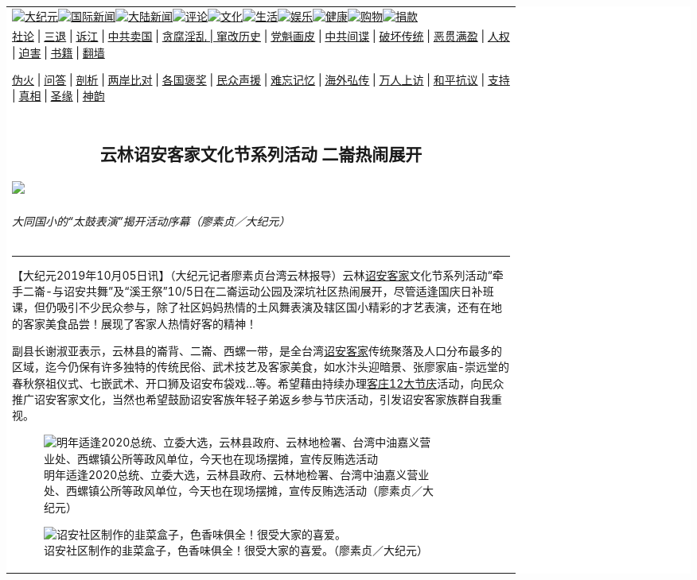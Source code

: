 <a name="1" id="1" target="_blank"></a><span id="1"></span>
<table border="0"><tr><td colspan="2" VALIGN=TOP><a href="https://github.com/qddt69/djy/blob/master/gb/nsc413.md#1"><img src="https://raw.githubusercontent.com/qddt69/www/master/t/djy/1.jpg" title="大纪元"></a><a href="https://github.com/qddt69/djy/blob/master/gb/n24hr.md#1"><img src="https://raw.githubusercontent.com/qddt69/www/master/t/djy/3.jpg" title="国际新闻"></a><a href="https://github.com/qddt69/djy/blob/master/gb/nsc413.md#1"><img src="https://raw.githubusercontent.com/qddt69/www/master/t/djy/4.jpg" title="大陆新闻"></a><a href="https://github.com/qddt69/djy/blob/master/gb/news392.md#1"><img src="https://raw.githubusercontent.com/qddt69/www/master/t/djy/5.jpg" title="评论"></a><a href="https://github.com/qddt69/djy/blob/master/gb/news2007.md#1"><img src="https://raw.githubusercontent.com/qddt69/www/master/t/djy/6.jpg" title="文化"></a><a href="https://github.com/qddt69/djy/blob/master/gb/news2008.md#1"><img src="https://raw.githubusercontent.com/qddt69/www/master/t/djy/7.jpg" title="生活"></a><a href="https://github.com/qddt69/djy/blob/master/gb/ncyule.md#1"><img src="https://raw.githubusercontent.com/qddt69/www/master/t/djy/8.jpg" title="娱乐"></a><a href="https://github.com/qddt69/djy/blob/master/gb/nsc1002.md#1"><img src="https://raw.githubusercontent.com/qddt69/www/master/t/djy/9.jpg" title="健康"><a href="https://www.youlucky.com"><img src="https://raw.githubusercontent.com/qddt69/www/master/t/djy/10.jpg" title="购物"></a><a href="https://www.supportepoch.org/donation?utm_medium=epochtimes&utm_source=referral&utm_campaign=donate_button_djyhomepage"><img src="https://raw.githubusercontent.com/qddt69/www/master/t/djy/12.jpg" title="捐款"></a></td></tr>
<tr><td colspan="2" VALIGN=TOP><a target="_blank" href="https://git.io/fjCRf">社论</a> | <a target="_blank" href="https://github.com/qddt69/djy/blob/master/gb/nf5657.md#1">三退</a> | <a target="_blank" href="https://github.com/qddt69/djy/blob/master/gb/nf6123.md#1">诉江</a> | <a target="_blank" href="https://github.com/qddt69/djy/blob/master/gb/nf1176117.md#1">中共卖国</a> | <a target="_blank" href="https://github.com/qddt69/djy/blob/master/gb/nf5773.md#1">贪腐淫乱 | <a target="_blank" href="https://github.com/qddt69/djy/blob/master/gb/nf1176115.md#1">窜改历史</a> | <a target="_blank" href="https://github.com/qddt69/djy/blob/master/gb/nf1176107.md#1">党魁画皮</a> | <a target="_blank" href="https://github.com/qddt69/djy/blob/master/gb/nf1320400.md#1">中共间谍</a> | <a target="_blank" href="https://github.com/qddt69/djy/blob/master/gb/nf1176114.md#1">破坏传统</a> | <a target="_blank" href="https://github.com/qddt69/djy/blob/master/gb/nf5287.md#1">恶贯满盈</a> | <a target="_blank" href="https://github.com/qddt69/djy/blob/master/gb/ncid278.md#1">人权</a> | <a target="_blank" href="https://github.com/qddt69/djy/blob/master/gb/nf1176111.md#1">迫害</a> | <a target="_blank" href="https://github.com/qddt69/djy/blob/master/gb/nf1235328.md#1">书籍</a> | <a target="_blank" href="https://github.com/qddt69/fq/blob/master/README.md?zsrh#1">翻墙</a></p><p><a target="_blank" href="https://github.com/qddt69/djy/blob/master/gb/nf5562.md#1">伪火</a> | <a target="_blank" href="https://github.com/qddt69/djy/blob/master/gb/nf4378.md#1">问答</a> | <a target="_blank" href="https://github.com/qddt69/djy/blob/master/gb/nf5792.md#1">剖析</a> | <a target="_blank" href="https://github.com/qddt69/djy/blob/master/gb/nf5735.md#1">两岸比对</a> | <a target="_blank" href="https://github.com/qddt69/djy/blob/master/gb/nf6119.md#1">各国褒奖</a> | <a target="_blank" href="https://github.com/qddt69/djy/blob/master/gb/nf6120.md#1">民众声援</a> | <a target="_blank" href="https://github.com/qddt69/djy/blob/master/gb/nf1188594.md#1">难忘记忆</a> | <a target="_blank" href="https://github.com/qddt69/djy/blob/master/gb/nf3180.md#1">海外弘传</a> | <a target="_blank" href="https://github.com/qddt69/djy/blob/master/gb/nf5410.md#1">万人上访</a> | <a target="_blank" href="https://github.com/qddt69/ntdtv/blob/master/gb/prog1530_1.md#1">和平抗议</a> | <a target="_blank" href="https://github.com/qddt69/djy/blob/master/gb/nf4386.md#1">支持</a> | <a target="_blank" href="https://github.com/qddt69/djy/blob/master/gb/nf4389.md#1">真相</a> | <a target="_blank" href="https://github.com/qddt69/djy/blob/master/gb/nf5790.md#1">圣缘</a> | <a target="_blank" href="https://github.com/qddt69/djy/blob/master/gb/nf4786.md#1">神韵</a></td></tr>
<tr><td VALIGN=TOP width="626"><h2 align=center>云林诏安客家文化节系列活动  二崙热闹展开</h2>
<img src="http://i.epochtimes.com/assets/uploads/2019/10/66b77dfd24215570748ed971d71aaf45-600x400.jpg" />
<h6>大同国小的“太鼓表演”揭开活动序幕（廖素贞／大纪元）
</h6>
<hr>
<p>【大纪元2019年10月05日讯】（大纪元记者廖素贞台湾云林报导）云林<a href="https://github.com/qddt69/djy/blob/master/gb/tag/%E8%AF%8F%E5%AE%89%E5%AE%A2%E5%AE%B6.md">诏安客家</a>文化节系列活动“牵手二崙-与诏安共舞”及“溪王祭”10/5日在二崙运动公园及深坑社区热闹展开，尽管适逢国庆日补班课，但仍吸引不少民众参与，除了社区妈妈热情的土风舞表演及辖区国小精彩的才艺表演，还有在地的客家美食品尝！展现了客家人热情好客的精神！</p>
<p>副县长谢淑亚表示，云林县的崙背、二崙、西螺一带，是全台湾<a href="https://github.com/qddt69/djy/blob/master/gb/tag/%E8%AF%8F%E5%AE%89%E5%AE%A2%E5%AE%B6.md">诏安客家</a>传统聚落及人口分布最多的区域，迄今仍保有许多独特的传统民俗、武术技艺及客家美食，如水汴头迎暗景、张廖家庙-崇远堂的春秋祭祖仪式、七嵌武术、开口狮及诏安布袋戏…等。希望藉由持续办理<a href="https://github.com/qddt69/djy/blob/master/gb/tag/%E5%AE%A2%E5%BA%8412%E5%A4%A7%E8%8A%82%E5%BA%86.md">客庄12大节庆</a>活动，向民众推广诏安客家文化，当然也希望鼓励诏安客族年轻子弟返乡参与节庆活动，引发诏安客家族群自我重视。</p>
<figure style="width: 500px" class="wp-caption aligncenter"><img src="http://i.epochtimes.com/assets/uploads/2019/10/c2668ec6af57210751613021134f8197-450x300.jpg" alt="明年适逢2020总统、立委大选，云林县政府、云林地检署、台湾中油嘉义营业处、西螺镇公所等政风单位，今天也在现场摆摊，宣传反贿选活动" width="500" b="300" /><figcaption class="wp-caption-text">明年适逢2020总统、立委大选，云林县政府、云林地检署、台湾中油嘉义营业处、西螺镇公所等政风单位，今天也在现场摆摊，宣传反贿选活动（廖素贞／大纪元）</figcaption></figure>
<figure style="width: 500px" class="wp-caption aligncenter"><img src="http://i.epochtimes.com/assets/uploads/2019/10/f55aacdd872d89e2a0021813762757ac-450x300.jpg" alt="诏安社区制作的韭菜盒子，色香味俱全！很受大家的喜爱。" width="500" b="300" /><figcaption class="wp-caption-text">诏安社区制作的韭菜盒子，色香味俱全！很受大家的喜爱。（廖素贞／大纪元）</figcaption></figure>